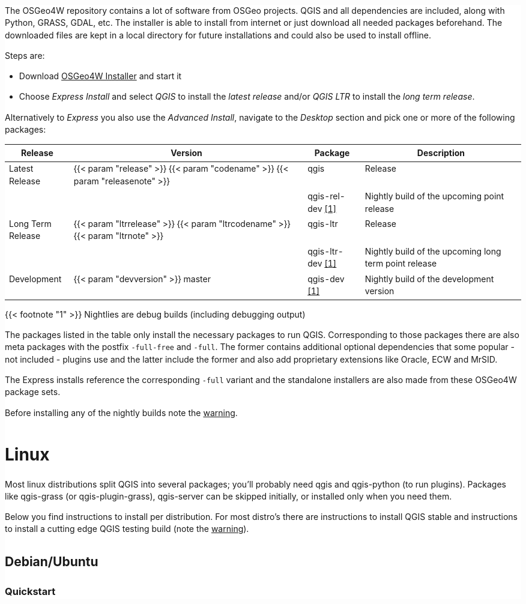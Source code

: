 The OSGeo4W repository contains a lot of software from OSGeo projects. QGIS and all dependencies are included, along with Python, GRASS, GDAL, etc. The installer is able to install from internet or just download all needed packages beforehand. The downloaded files are kept in a local directory for future installations and could also be used to install offline.

Steps are:

- Download [OSGeo4W Installer](https://download.osgeo.org/osgeo4w/v2/osgeo4w-setup.exe) and start it
    
- Choose _Express Install_ and select _QGIS_ to install the _latest release_ and/or _QGIS LTR_ to install the _long term release_.
    

Alternatively to _Express_ you also use the _Advanced Install_, navigate to the _Desktop_ section and pick one or more of the following packages:

|Release|Version|Package|Description|
|---|---|---|---|
|Latest Release|{{< param "release" >}} {{< param "codename" >}} {{< param "releasenote" >}}|qgis|Release|
|||qgis-rel-dev [[1]](#id1)|Nightly build of the upcoming point release|
|Long Term Release|{{< param "ltrrelease" >}} {{< param "ltrcodename" >}} {{< param "ltrnote" >}}|qgis-ltr|Release|
|||qgis-ltr-dev [[1]](#id1)|Nightly build of the upcoming long term point release|
|Development|{{< param "devversion" >}} master|qgis-dev [[1]](#id1)|Nightly build of the development version|

{{< footnote "1" >}} Nightlies are debug builds (including debugging output)

The packages listed in the table only install the necessary packages to run QGIS. Corresponding to those packages there are also meta packages with the postfix `-full-free` and `-full`. The former contains additional optional dependencies that some popular - not included - plugins use and the latter include the former and also add proprietary extensions like Oracle, ECW and MrSID.

The Express installs reference the corresponding `-full` variant and the standalone installers are also made from these OSGeo4W package sets.

Before installing any of the nightly builds note the [warning](#warning).

# Linux

Most linux distributions split QGIS into several packages; you’ll probably need qgis and qgis-python (to run plugins). Packages like qgis-grass (or qgis-plugin-grass), qgis-server can be skipped initially, or installed only when you need them.

Below you find instructions to install per distribution. For most distro’s there are instructions to install QGIS stable and instructions to install a cutting edge QGIS testing build (note the [warning](#warning)).

## Debian/Ubuntu

### Quickstart
